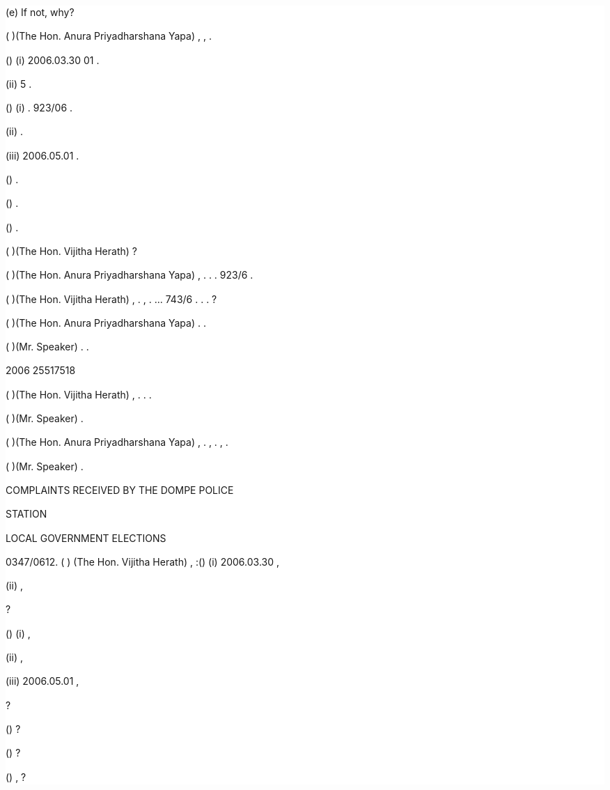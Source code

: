 (e) If not, why?

( )(The Hon. Anura Priyadharshana Yapa) , , .

() (i) 2006.03.30 01 .

(ii) 5 .

() (i) . 923/06 .

(ii) .

(iii) 2006.05.01 .

() .

() .

() .

( )(The Hon. Vijitha Herath) ?

( )(The Hon. Anura Priyadharshana Yapa) , . . . 923/6 .

( )(The Hon. Vijitha Herath) , . , . ... 743/6 . . . ?

( )(The Hon. Anura Priyadharshana Yapa) . .

( )(Mr. Speaker) . .

2006 25517518

( )(The Hon. Vijitha Herath) , . . .

( )(Mr. Speaker) .

( )(The Hon. Anura Priyadharshana Yapa) , . , . , .

( )(Mr. Speaker) .

COMPLAINTS RECEIVED BY THE DOMPE POLICE

STATION

LOCAL GOVERNMENT ELECTIONS

0347/0612. ( ) (The Hon. Vijitha Herath) , :() (i) 2006.03.30 ,

(ii) ,

?

() (i) ,

(ii) ,

(iii) 2006.05.01 ,

?

() ?

() ?

() , ?
